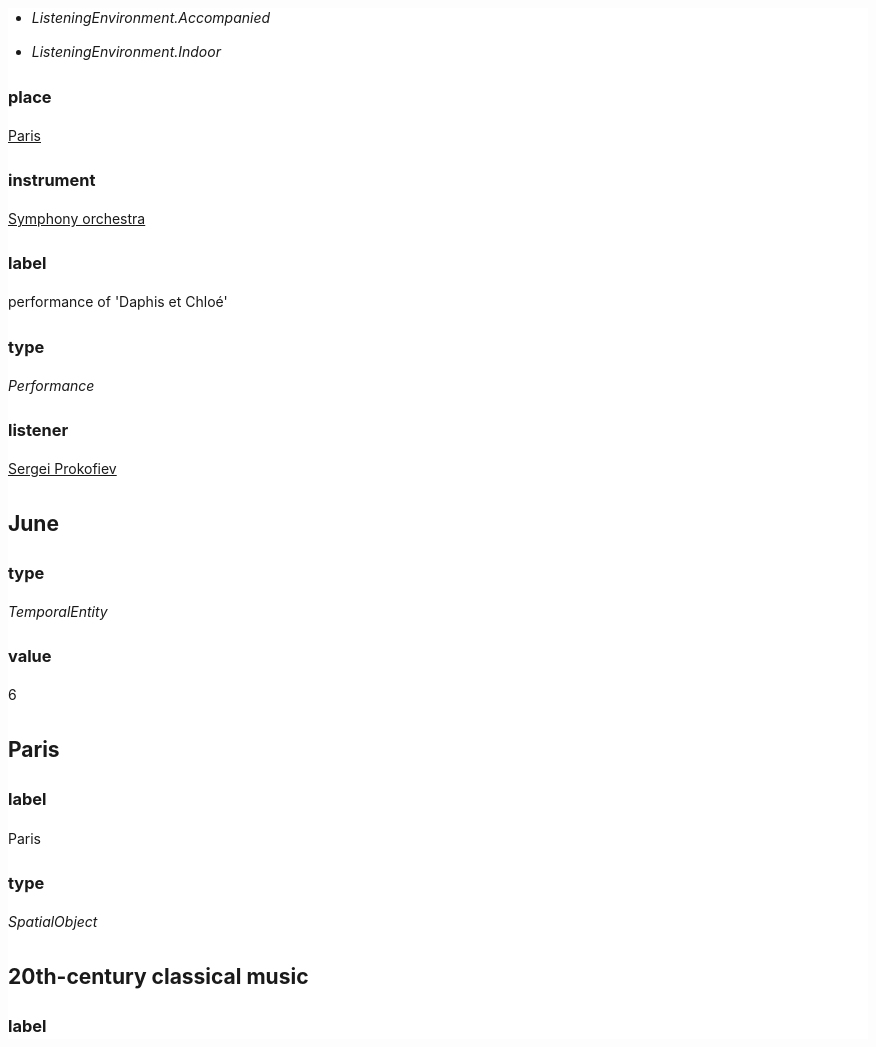  - *ListeningEnvironment.Accompanied*

 - *ListeningEnvironment.Indoor*

### place


[Paris](#Paris)

### instrument


[Symphony orchestra](#Symphony-orchestra)

### label


performance of 'Daphis et Chloé'

### type


*Performance*

### listener


[Sergei Prokofiev](#Sergei-Prokofiev)

## June

### type


*TemporalEntity*

### value


6

## Paris

### label


Paris

### type


*SpatialObject*

## 20th-century classical music

### label
